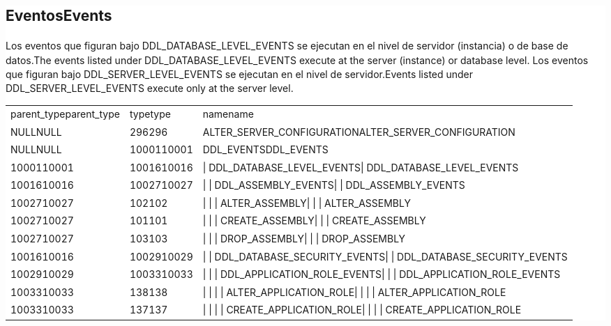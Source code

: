 ## <a name="events"></a><span data-ttu-id="99837-110">Eventos</span><span class="sxs-lookup"><span data-stu-id="99837-110">Events</span></span>  
 <span data-ttu-id="99837-111">Los eventos que figuran bajo DDL_DATABASE_LEVEL_EVENTS se ejecutan en el nivel de servidor (instancia) o de base de datos.</span><span class="sxs-lookup"><span data-stu-id="99837-111">The events listed under DDL_DATABASE_LEVEL_EVENTS execute at the server (instance) or database level.</span></span> <span data-ttu-id="99837-112">Los eventos que figuran bajo DDL_SERVER_LEVEL_EVENTS se ejecutan en el nivel de servidor.</span><span class="sxs-lookup"><span data-stu-id="99837-112">Events listed under DDL_SERVER_LEVEL_EVENTS execute only at the server level.</span></span>  
  
||||  
|-|-|-|  
|<span data-ttu-id="99837-113">parent_type</span><span class="sxs-lookup"><span data-stu-id="99837-113">parent_type</span></span>|<span data-ttu-id="99837-114">type</span><span class="sxs-lookup"><span data-stu-id="99837-114">type</span></span>|<span data-ttu-id="99837-115">name</span><span class="sxs-lookup"><span data-stu-id="99837-115">name</span></span>|  
|<span data-ttu-id="99837-116">NULL</span><span class="sxs-lookup"><span data-stu-id="99837-116">NULL</span></span>|<span data-ttu-id="99837-117">296</span><span class="sxs-lookup"><span data-stu-id="99837-117">296</span></span>|<span data-ttu-id="99837-118">ALTER_SERVER_CONFIGURATION</span><span class="sxs-lookup"><span data-stu-id="99837-118">ALTER_SERVER_CONFIGURATION</span></span>|  
|<span data-ttu-id="99837-119">NULL</span><span class="sxs-lookup"><span data-stu-id="99837-119">NULL</span></span>|<span data-ttu-id="99837-120">10001</span><span class="sxs-lookup"><span data-stu-id="99837-120">10001</span></span>|<span data-ttu-id="99837-121">DDL_EVENTS</span><span class="sxs-lookup"><span data-stu-id="99837-121">DDL_EVENTS</span></span>|  
|<span data-ttu-id="99837-122">10001</span><span class="sxs-lookup"><span data-stu-id="99837-122">10001</span></span>|<span data-ttu-id="99837-123">10016</span><span class="sxs-lookup"><span data-stu-id="99837-123">10016</span></span>|<span data-ttu-id="99837-124">&#124;    DDL_DATABASE_LEVEL_EVENTS</span><span class="sxs-lookup"><span data-stu-id="99837-124">&#124;    DDL_DATABASE_LEVEL_EVENTS</span></span>|  
|<span data-ttu-id="99837-125">10016</span><span class="sxs-lookup"><span data-stu-id="99837-125">10016</span></span>|<span data-ttu-id="99837-126">10027</span><span class="sxs-lookup"><span data-stu-id="99837-126">10027</span></span>|<span data-ttu-id="99837-127">&#124;    &#124;    DDL_ASSEMBLY_EVENTS</span><span class="sxs-lookup"><span data-stu-id="99837-127">&#124;    &#124;    DDL_ASSEMBLY_EVENTS</span></span>|  
|<span data-ttu-id="99837-128">10027</span><span class="sxs-lookup"><span data-stu-id="99837-128">10027</span></span>|<span data-ttu-id="99837-129">102</span><span class="sxs-lookup"><span data-stu-id="99837-129">102</span></span>|<span data-ttu-id="99837-130">&#124;    &#124;    &#124;    ALTER_ASSEMBLY</span><span class="sxs-lookup"><span data-stu-id="99837-130">&#124;    &#124;    &#124;    ALTER_ASSEMBLY</span></span>|  
|<span data-ttu-id="99837-131">10027</span><span class="sxs-lookup"><span data-stu-id="99837-131">10027</span></span>|<span data-ttu-id="99837-132">101</span><span class="sxs-lookup"><span data-stu-id="99837-132">101</span></span>|<span data-ttu-id="99837-133">&#124;    &#124;    &#124;    CREATE_ASSEMBLY</span><span class="sxs-lookup"><span data-stu-id="99837-133">&#124;    &#124;    &#124;    CREATE_ASSEMBLY</span></span>|  
|<span data-ttu-id="99837-134">10027</span><span class="sxs-lookup"><span data-stu-id="99837-134">10027</span></span>|<span data-ttu-id="99837-135">103</span><span class="sxs-lookup"><span data-stu-id="99837-135">103</span></span>|<span data-ttu-id="99837-136">&#124;    &#124;    &#124;    DROP_ASSEMBLY</span><span class="sxs-lookup"><span data-stu-id="99837-136">&#124;    &#124;    &#124;    DROP_ASSEMBLY</span></span>|  
|<span data-ttu-id="99837-137">10016</span><span class="sxs-lookup"><span data-stu-id="99837-137">10016</span></span>|<span data-ttu-id="99837-138">10029</span><span class="sxs-lookup"><span data-stu-id="99837-138">10029</span></span>|<span data-ttu-id="99837-139">&#124;    &#124;    DDL_DATABASE_SECURITY_EVENTS</span><span class="sxs-lookup"><span data-stu-id="99837-139">&#124;    &#124;    DDL_DATABASE_SECURITY_EVENTS</span></span>|  
|<span data-ttu-id="99837-140">10029</span><span class="sxs-lookup"><span data-stu-id="99837-140">10029</span></span>|<span data-ttu-id="99837-141">10033</span><span class="sxs-lookup"><span data-stu-id="99837-141">10033</span></span>|<span data-ttu-id="99837-142">&#124;    &#124;    &#124;    DDL_APPLICATION_ROLE_EVENTS</span><span class="sxs-lookup"><span data-stu-id="99837-142">&#124;    &#124;    &#124;    DDL_APPLICATION_ROLE_EVENTS</span></span>|  
|<span data-ttu-id="99837-143">10033</span><span class="sxs-lookup"><span data-stu-id="99837-143">10033</span></span>|<span data-ttu-id="99837-144">138</span><span class="sxs-lookup"><span data-stu-id="99837-144">138</span></span>|<span data-ttu-id="99837-145">&#124;    &#124;    &#124;    &#124;    ALTER_APPLICATION_ROLE</span><span class="sxs-lookup"><span data-stu-id="99837-145">&#124;    &#124;    &#124;    &#124;    ALTER_APPLICATION_ROLE</span></span>|  
|<span data-ttu-id="99837-146">10033</span><span class="sxs-lookup"><span data-stu-id="99837-146">10033</span></span>|<span data-ttu-id="99837-147">137</span><span class="sxs-lookup"><span data-stu-id="99837-147">137</span></span>|<span data-ttu-id="99837-148">&#124;    &#124;    &#124;    &#124;    CREATE_APPLICATION_ROLE</span><span class="sxs-lookup"><span data-stu-id="99837-148">&#124;    &#124;    &#124;    &#124;    CREATE_APPLICATION_ROLE</span></span>|  